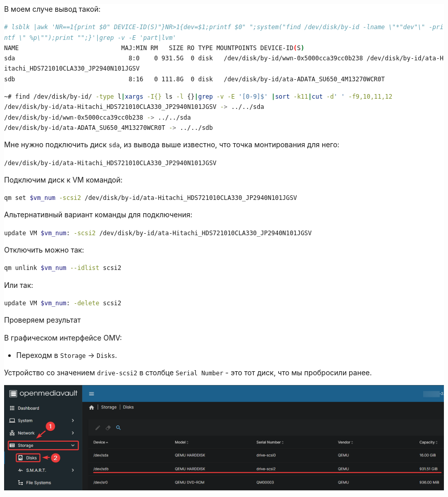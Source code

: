 В моем случе вывод такой:

```bash
# lsblk |awk 'NR==1{print $0" DEVICE-ID(S)"}NR>1{dev=$1;printf $0" ";system("find /dev/disk/by-id -lname \"*"dev"\" -printf \" %p\"");print "";}'|grep -v -E 'part|lvm'
NAME                            MAJ:MIN RM   SIZE RO TYPE MOUNTPOINTS DEVICE-ID(S)
sda                               8:0    0 931.5G  0 disk   /dev/disk/by-id/wwn-0x5000cca39cc0b238 /dev/disk/by-id/ata-Hitachi_HDS721010CLA330_JP2940N101JGSV
sdb                               8:16   0 111.8G  0 disk   /dev/disk/by-id/ata-ADATA_SU650_4M13270WCR0T
```

```bash
~# find /dev/disk/by-id/ -type l|xargs -I{} ls -l {}|grep -v -E '[0-9]$' |sort -k11|cut -d' ' -f9,10,11,12
/dev/disk/by-id/ata-Hitachi_HDS721010CLA330_JP2940N101JGSV -> ../../sda
/dev/disk/by-id/wwn-0x5000cca39cc0b238 -> ../../sda
/dev/disk/by-id/ata-ADATA_SU650_4M13270WCR0T -> ../../sdb
```

Мне нужно подключить диск `sda`, из вывода выше известно, что точка монтирования для него:

```bash
/dev/disk/by-id/ata-Hitachi_HDS721010CLA330_JP2940N101JGSV
```

Подключим диск к VM командой:

```bash
qm set $vm_num -scsi2 /dev/disk/by-id/ata-Hitachi_HDS721010CLA330_JP2940N101JGSV
```

Альтернативный вариант команды для подключения:

```bash
update VM $vm_num: -scsi2 /dev/disk/by-id/ata-Hitachi_HDS721010CLA330_JP2940N101JGSV
```

Отключить можно так:

```bash
qm unlink $vm_num --idlist scsi2
```

Или так:

```bash
update VM $vm_num: -delete scsi2
```

Проверяем результат

В графическом интерфейсе OMV:

* Переходм в `Storage` -> `Disks`.

Устройство со значением `drive-scsi2` в столбце `Serial Number` - это тот диск, что мы пробросили ранее.

![alt text](<assets/Proxmox + OMV (VM)/image-31.png>)
